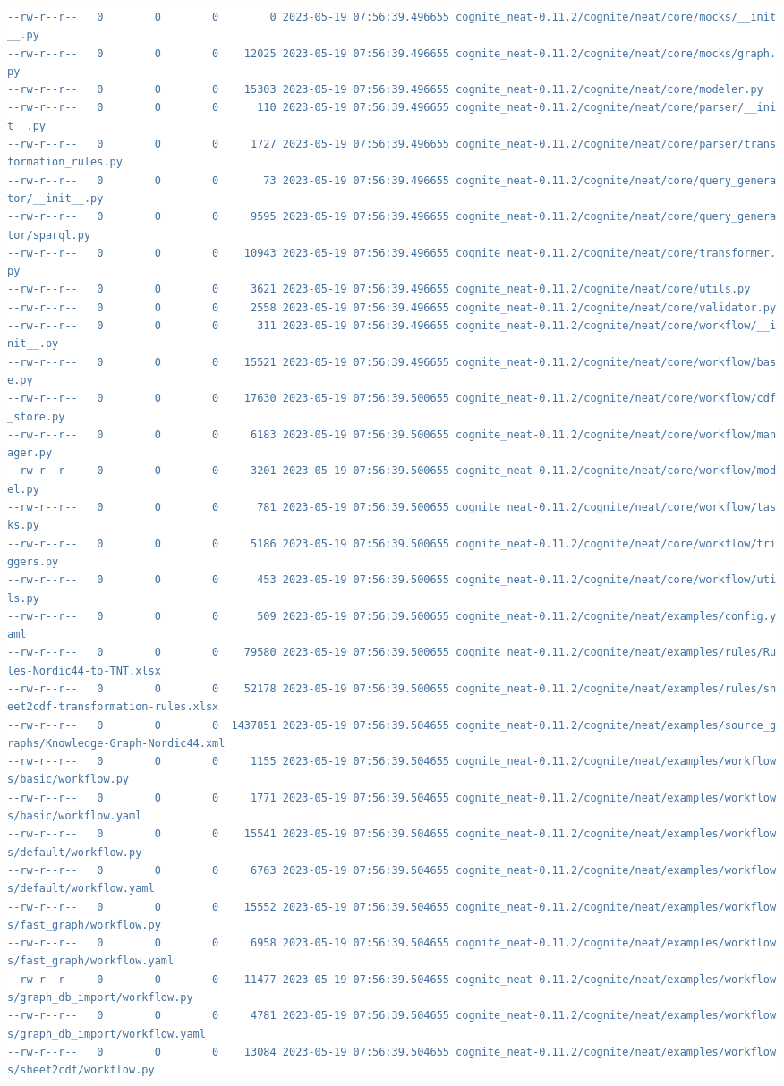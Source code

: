 ```diff
--rw-r--r--   0        0        0        0 2023-05-19 07:56:39.496655 cognite_neat-0.11.2/cognite/neat/core/mocks/__init__.py
--rw-r--r--   0        0        0    12025 2023-05-19 07:56:39.496655 cognite_neat-0.11.2/cognite/neat/core/mocks/graph.py
--rw-r--r--   0        0        0    15303 2023-05-19 07:56:39.496655 cognite_neat-0.11.2/cognite/neat/core/modeler.py
--rw-r--r--   0        0        0      110 2023-05-19 07:56:39.496655 cognite_neat-0.11.2/cognite/neat/core/parser/__init__.py
--rw-r--r--   0        0        0     1727 2023-05-19 07:56:39.496655 cognite_neat-0.11.2/cognite/neat/core/parser/transformation_rules.py
--rw-r--r--   0        0        0       73 2023-05-19 07:56:39.496655 cognite_neat-0.11.2/cognite/neat/core/query_generator/__init__.py
--rw-r--r--   0        0        0     9595 2023-05-19 07:56:39.496655 cognite_neat-0.11.2/cognite/neat/core/query_generator/sparql.py
--rw-r--r--   0        0        0    10943 2023-05-19 07:56:39.496655 cognite_neat-0.11.2/cognite/neat/core/transformer.py
--rw-r--r--   0        0        0     3621 2023-05-19 07:56:39.496655 cognite_neat-0.11.2/cognite/neat/core/utils.py
--rw-r--r--   0        0        0     2558 2023-05-19 07:56:39.496655 cognite_neat-0.11.2/cognite/neat/core/validator.py
--rw-r--r--   0        0        0      311 2023-05-19 07:56:39.496655 cognite_neat-0.11.2/cognite/neat/core/workflow/__init__.py
--rw-r--r--   0        0        0    15521 2023-05-19 07:56:39.496655 cognite_neat-0.11.2/cognite/neat/core/workflow/base.py
--rw-r--r--   0        0        0    17630 2023-05-19 07:56:39.500655 cognite_neat-0.11.2/cognite/neat/core/workflow/cdf_store.py
--rw-r--r--   0        0        0     6183 2023-05-19 07:56:39.500655 cognite_neat-0.11.2/cognite/neat/core/workflow/manager.py
--rw-r--r--   0        0        0     3201 2023-05-19 07:56:39.500655 cognite_neat-0.11.2/cognite/neat/core/workflow/model.py
--rw-r--r--   0        0        0      781 2023-05-19 07:56:39.500655 cognite_neat-0.11.2/cognite/neat/core/workflow/tasks.py
--rw-r--r--   0        0        0     5186 2023-05-19 07:56:39.500655 cognite_neat-0.11.2/cognite/neat/core/workflow/triggers.py
--rw-r--r--   0        0        0      453 2023-05-19 07:56:39.500655 cognite_neat-0.11.2/cognite/neat/core/workflow/utils.py
--rw-r--r--   0        0        0      509 2023-05-19 07:56:39.500655 cognite_neat-0.11.2/cognite/neat/examples/config.yaml
--rw-r--r--   0        0        0    79580 2023-05-19 07:56:39.500655 cognite_neat-0.11.2/cognite/neat/examples/rules/Rules-Nordic44-to-TNT.xlsx
--rw-r--r--   0        0        0    52178 2023-05-19 07:56:39.500655 cognite_neat-0.11.2/cognite/neat/examples/rules/sheet2cdf-transformation-rules.xlsx
--rw-r--r--   0        0        0  1437851 2023-05-19 07:56:39.504655 cognite_neat-0.11.2/cognite/neat/examples/source_graphs/Knowledge-Graph-Nordic44.xml
--rw-r--r--   0        0        0     1155 2023-05-19 07:56:39.504655 cognite_neat-0.11.2/cognite/neat/examples/workflows/basic/workflow.py
--rw-r--r--   0        0        0     1771 2023-05-19 07:56:39.504655 cognite_neat-0.11.2/cognite/neat/examples/workflows/basic/workflow.yaml
--rw-r--r--   0        0        0    15541 2023-05-19 07:56:39.504655 cognite_neat-0.11.2/cognite/neat/examples/workflows/default/workflow.py
--rw-r--r--   0        0        0     6763 2023-05-19 07:56:39.504655 cognite_neat-0.11.2/cognite/neat/examples/workflows/default/workflow.yaml
--rw-r--r--   0        0        0    15552 2023-05-19 07:56:39.504655 cognite_neat-0.11.2/cognite/neat/examples/workflows/fast_graph/workflow.py
--rw-r--r--   0        0        0     6958 2023-05-19 07:56:39.504655 cognite_neat-0.11.2/cognite/neat/examples/workflows/fast_graph/workflow.yaml
--rw-r--r--   0        0        0    11477 2023-05-19 07:56:39.504655 cognite_neat-0.11.2/cognite/neat/examples/workflows/graph_db_import/workflow.py
--rw-r--r--   0        0        0     4781 2023-05-19 07:56:39.504655 cognite_neat-0.11.2/cognite/neat/examples/workflows/graph_db_import/workflow.yaml
--rw-r--r--   0        0        0    13084 2023-05-19 07:56:39.504655 cognite_neat-0.11.2/cognite/neat/examples/workflows/sheet2cdf/workflow.py
```